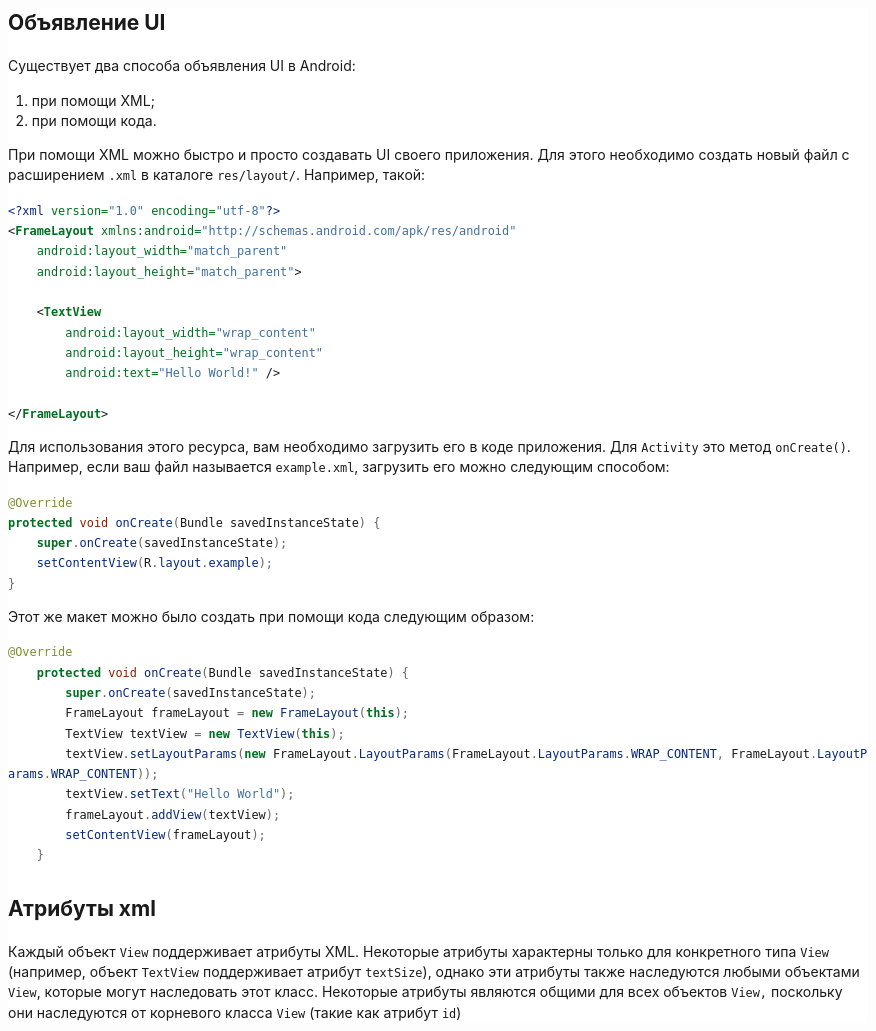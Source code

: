 ## Объявление UI

Существует два способа объявления UI в Android:
1. при помощи XML; 
2. при помощи кода.

При помощи XML можно быстро и просто создавать UI своего приложения. Для этого необходимо создать новый файл с расширением `.xml` в каталоге `res/layout/`. Например, такой:

```xml
<?xml version="1.0" encoding="utf-8"?>
<FrameLayout xmlns:android="http://schemas.android.com/apk/res/android"
    android:layout_width="match_parent"
    android:layout_height="match_parent">

    <TextView
        android:layout_width="wrap_content"
        android:layout_height="wrap_content"
        android:text="Hello World!" />

</FrameLayout>
```

Для использования этого ресурса, вам необходимо загрузить его в коде приложения. Для `Activity` это метод `onCreate()`. Например, если ваш файл называется `example.xml`, загрузить его можно следующим способом:

```java
@Override
protected void onCreate(Bundle savedInstanceState) {
    super.onCreate(savedInstanceState);
    setContentView(R.layout.example);
} 
```

Этот же макет можно было создать при помощи кода следующим образом:

```java
@Override
    protected void onCreate(Bundle savedInstanceState) {
        super.onCreate(savedInstanceState);
        FrameLayout frameLayout = new FrameLayout(this);
        TextView textView = new TextView(this);
        textView.setLayoutParams(new FrameLayout.LayoutParams(FrameLayout.LayoutParams.WRAP_CONTENT, FrameLayout.LayoutParams.WRAP_CONTENT));
        textView.setText("Hello World");
        frameLayout.addView(textView);
        setContentView(frameLayout);
    }
```

## Атрибуты xml

Каждый объект `View` поддерживает атрибуты XML. Некоторые атрибуты характерны только для конкретного типа `View` (например, объект `TextView` поддерживает атрибут `textSize`), однако эти атрибуты также наследуются любыми объектами `View`, которые могут наследовать этот класс. Некоторые атрибуты являются общими для всех объектов `View,` поскольку они наследуются от корневого класса `View` (такие как атрибут `id`)
